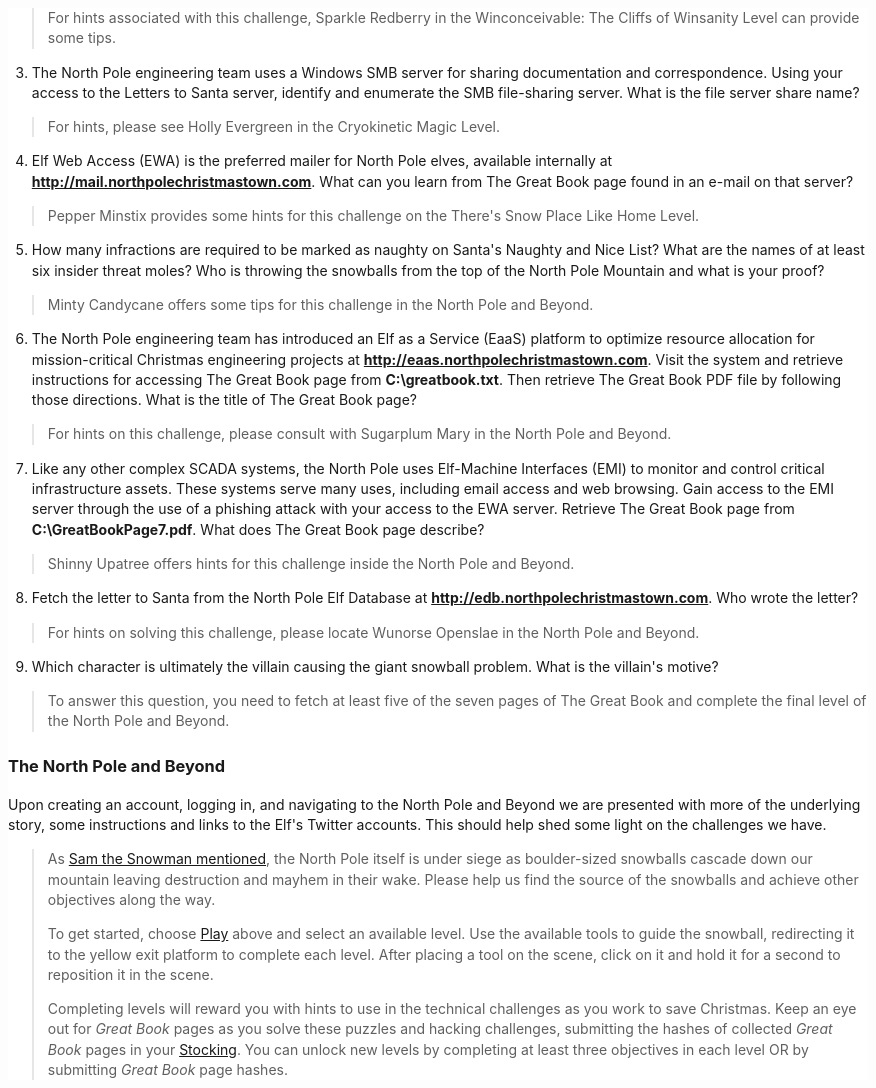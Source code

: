 > For hints associated with this challenge, Sparkle Redberry in the Winconceivable: The Cliffs of Winsanity Level can provide some tips.

3) The North Pole engineering team uses a Windows SMB server for sharing documentation and correspondence. Using your access to the Letters to Santa server, identify and enumerate the SMB file-sharing server. What is the file server share name?

> For hints, please see Holly Evergreen in the Cryokinetic Magic Level.

4) Elf Web Access (EWA) is the preferred mailer for North Pole elves, available internally at __http://mail.northpolechristmastown.com__. What can you learn from The Great Book page found in an e-mail on that server?

> Pepper Minstix provides some hints for this challenge on the There's Snow Place Like Home Level.

5) How many infractions are required to be marked as naughty on Santa's Naughty and Nice List? What are the names of at least six insider threat moles? Who is throwing the snowballs from the top of the North Pole Mountain and what is your proof?

> Minty Candycane offers some tips for this challenge in the North Pole and Beyond.

6) The North Pole engineering team has introduced an Elf as a Service (EaaS) platform to optimize resource allocation for mission-critical Christmas engineering projects at __http://eaas.northpolechristmastown.com__. Visit the system and retrieve instructions for accessing The Great Book page from __C:\greatbook.txt__. Then retrieve The Great Book PDF file by following those directions. What is the title of The Great Book page?

> For hints on this challenge, please consult with Sugarplum Mary in the North Pole and Beyond.

7) Like any other complex SCADA systems, the North Pole uses Elf-Machine Interfaces (EMI) to monitor and control critical infrastructure assets. These systems serve many uses, including email access and web browsing. Gain access to the EMI server through the use of a phishing attack with your access to the EWA server. Retrieve The Great Book page from __C:\GreatBookPage7.pdf__. What does The Great Book page describe?

> Shinny Upatree offers hints for this challenge inside the North Pole and Beyond.

8) Fetch the letter to Santa from the North Pole Elf Database at __http://edb.northpolechristmastown.com__. Who wrote the letter?

> For hints on solving this challenge, please locate Wunorse Openslae in the North Pole and Beyond.

9) Which character is ultimately the villain causing the giant snowball problem. What is the villain's motive?

> To answer this question, you need to fetch at least five of the seven pages of The Great Book and complete the final level of the North Pole and Beyond.

### The North Pole and Beyond

Upon creating an account, logging in, and navigating to the North Pole and Beyond we are presented with more of the underlying story, some instructions and links to the Elf's Twitter accounts. This should help shed some light on the challenges we have.

> As [Sam the Snowman mentioned](https://www.holidayhackchallenge.com/2017/), the North Pole itself is under siege as boulder-sized snowballs cascade down our mountain leaving destruction and mayhem in their wake. Please help us find the source of the snowballs and achieve other objectives along the way.
> 
> To get started, choose [Play](https://2017.holidayhackchallenge.com/game) above and select an available level. Use the available tools to guide the snowball, redirecting it to the yellow exit platform to complete each level. After placing a tool on the scene, click on it and hold it for a second to reposition it in the scene.
> 
> Completing levels will reward you with hints to use in the technical challenges as you work to save Christmas. Keep an eye out for _Great Book_ pages as you solve these puzzles and hacking challenges, submitting the hashes of collected _Great Book_ pages in your [Stocking](https://2017.holidayhackchallenge.com/stocking). You can unlock new levels by completing at least three objectives in each level OR by submitting _Great Book_ page hashes.
> 